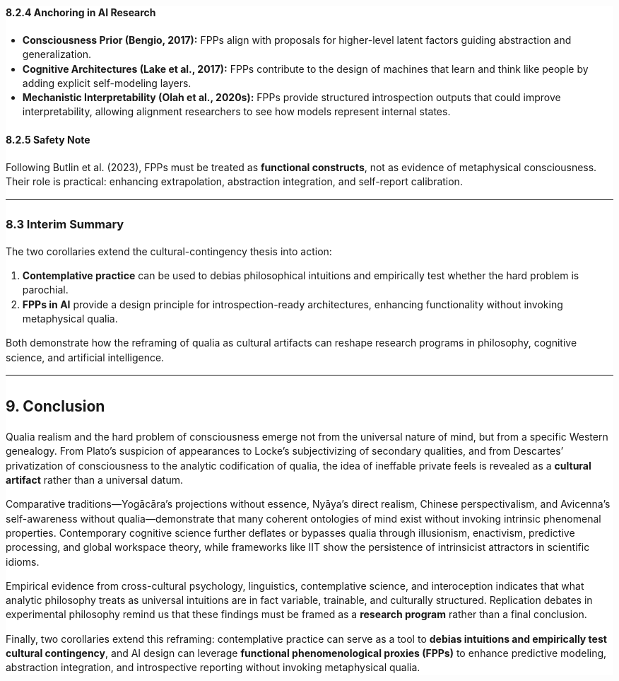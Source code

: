 #### **8.2.4 Anchoring in AI Research**

* **Consciousness Prior (Bengio, 2017):** FPPs align with proposals for higher-level latent factors guiding abstraction and generalization.
* **Cognitive Architectures (Lake et al., 2017):** FPPs contribute to the design of machines that learn and think like people by adding explicit self-modeling layers.
* **Mechanistic Interpretability (Olah et al., 2020s):** FPPs provide structured introspection outputs that could improve interpretability, allowing alignment researchers to see how models represent internal states.

#### **8.2.5 Safety Note**

Following Butlin et al. (2023), FPPs must be treated as **functional constructs**, not as evidence of metaphysical consciousness. Their role is practical: enhancing extrapolation, abstraction integration, and self-report calibration.

---

### **8.3 Interim Summary**

The two corollaries extend the cultural-contingency thesis into action:

1. **Contemplative practice** can be used to debias philosophical intuitions and empirically test whether the hard problem is parochial.
2. **FPPs in AI** provide a design principle for introspection-ready architectures, enhancing functionality without invoking metaphysical qualia.

Both demonstrate how the reframing of qualia as cultural artifacts can reshape research programs in philosophy, cognitive science, and artificial intelligence.

---

## **9. Conclusion**

Qualia realism and the hard problem of consciousness emerge not from the universal nature of mind, but from a specific Western genealogy. From Plato’s suspicion of appearances to Locke’s subjectivizing of secondary qualities, and from Descartes’ privatization of consciousness to the analytic codification of qualia, the idea of ineffable private feels is revealed as a **cultural artifact** rather than a universal datum.

Comparative traditions—Yogācāra’s projections without essence, Nyāya’s direct realism, Chinese perspectivalism, and Avicenna’s self-awareness without qualia—demonstrate that many coherent ontologies of mind exist without invoking intrinsic phenomenal properties. Contemporary cognitive science further deflates or bypasses qualia through illusionism, enactivism, predictive processing, and global workspace theory, while frameworks like IIT show the persistence of intrinsicist attractors in scientific idioms.

Empirical evidence from cross-cultural psychology, linguistics, contemplative science, and interoception indicates that what analytic philosophy treats as universal intuitions are in fact variable, trainable, and culturally structured. Replication debates in experimental philosophy remind us that these findings must be framed as a **research program** rather than a final conclusion.

Finally, two corollaries extend this reframing: contemplative practice can serve as a tool to **debias intuitions and empirically test cultural contingency**, and AI design can leverage **functional phenomenological proxies (FPPs)** to enhance predictive modeling, abstraction integration, and introspective reporting without invoking metaphysical qualia.
